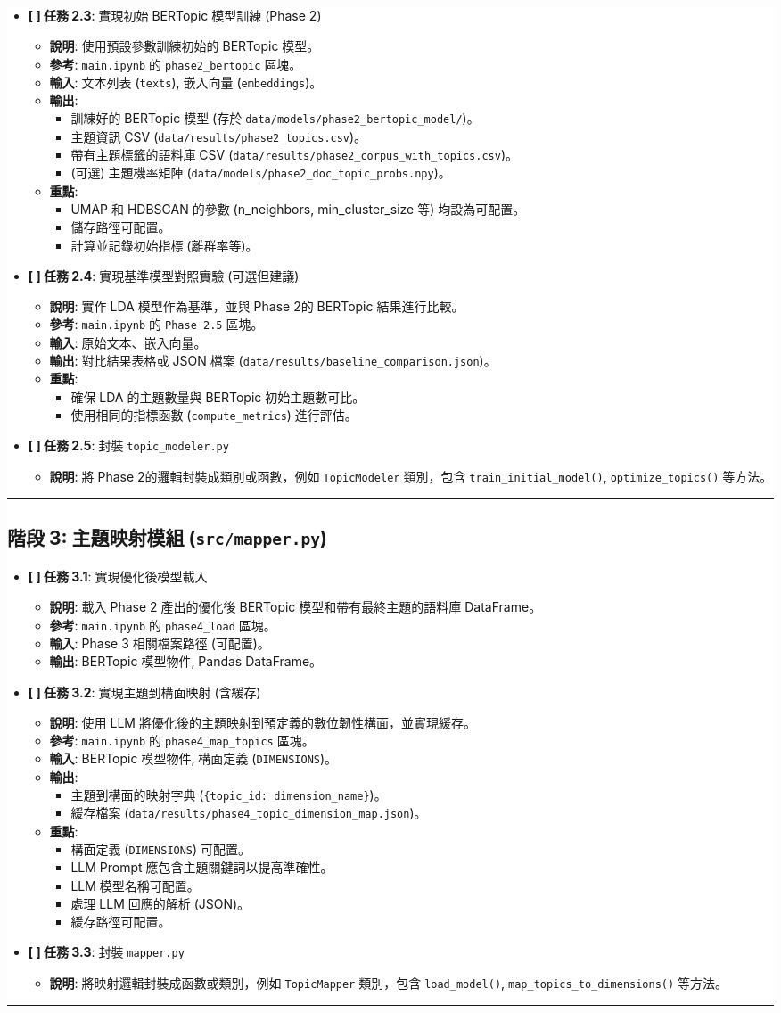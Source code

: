 * **[ ] 任務 2.3**: 實現初始 BERTopic 模型訓練 (Phase 2)
    * **說明**: 使用預設參數訓練初始的 BERTopic 模型。
    * **參考**: `main.ipynb` 的 `phase2_bertopic` 區塊。
    * **輸入**: 文本列表 (`texts`), 嵌入向量 (`embeddings`)。
    * **輸出**:
        * 訓練好的 BERTopic 模型 (存於 `data/models/phase2_bertopic_model/`)。
        * 主題資訊 CSV (`data/results/phase2_topics.csv`)。
        * 帶有主題標籤的語料庫 CSV (`data/results/phase2_corpus_with_topics.csv`)。
        * (可選) 主題機率矩陣 (`data/models/phase2_doc_topic_probs.npy`)。
    * **重點**:
        * UMAP 和 HDBSCAN 的參數 (n_neighbors, min_cluster_size 等) 均設為可配置。
        * 儲存路徑可配置。
        * 計算並記錄初始指標 (離群率等)。

* **[ ] 任務 2.4**: 實現基準模型對照實驗 (可選但建議)
    * **說明**: 實作 LDA 模型作為基準，並與 Phase 2的 BERTopic 結果進行比較。
    * **參考**: `main.ipynb` 的 `Phase 2.5` 區塊。
    * **輸入**: 原始文本、嵌入向量。
    * **輸出**: 對比結果表格或 JSON 檔案 (`data/results/baseline_comparison.json`)。
    * **重點**:
        * 確保 LDA 的主題數量與 BERTopic 初始主題數可比。
        * 使用相同的指標函數 (`compute_metrics`) 進行評估。

* **[ ] 任務 2.5**: 封裝 `topic_modeler.py`
    * **說明**: 將 Phase 2的邏輯封裝成類別或函數，例如 `TopicModeler` 類別，包含 `train_initial_model()`, `optimize_topics()` 等方法。

---

## 階段 3: 主題映射模組 (`src/mapper.py`)

* **[ ] 任務 3.1**: 實現優化後模型載入
    * **說明**: 載入 Phase 2 產出的優化後 BERTopic 模型和帶有最終主題的語料庫 DataFrame。
    * **參考**: `main.ipynb` 的 `phase4_load` 區塊。
    * **輸入**: Phase 3 相關檔案路徑 (可配置)。
    * **輸出**: BERTopic 模型物件, Pandas DataFrame。

* **[ ] 任務 3.2**: 實現主題到構面映射 (含緩存)
    * **說明**: 使用 LLM 將優化後的主題映射到預定義的數位韌性構面，並實現緩存。
    * **參考**: `main.ipynb` 的 `phase4_map_topics` 區塊。
    * **輸入**: BERTopic 模型物件, 構面定義 (`DIMENSIONS`)。
    * **輸出**:
        * 主題到構面的映射字典 (`{topic_id: dimension_name}`)。
        * 緩存檔案 (`data/results/phase4_topic_dimension_map.json`)。
    * **重點**:
        * 構面定義 (`DIMENSIONS`) 可配置。
        * LLM Prompt 應包含主題關鍵詞以提高準確性。
        * LLM 模型名稱可配置。
        * 處理 LLM 回應的解析 (JSON)。
        * 緩存路徑可配置。

* **[ ] 任務 3.3**: 封裝 `mapper.py`
    * **說明**: 將映射邏輯封裝成函數或類別，例如 `TopicMapper` 類別，包含 `load_model()`, `map_topics_to_dimensions()` 等方法。

---